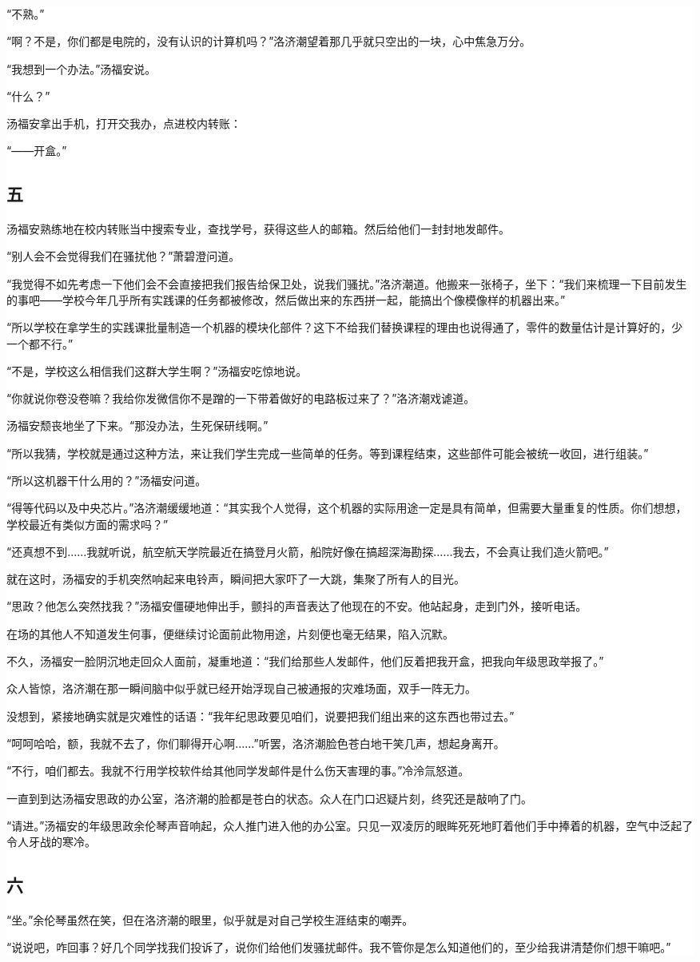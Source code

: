 “不熟。”

“啊？不是，你们都是电院的，没有认识的计算机吗？”洛济潮望着那几乎就只空出的一块，心中焦急万分。

“我想到一个办法。”汤福安说。

“什么？”

汤福安拿出手机，打开交我办，点进校内转账：

“——开盒。”

## 五
汤福安熟练地在校内转账当中搜索专业，查找学号，获得这些人的邮箱。然后给他们一封封地发邮件。

“别人会不会觉得我们在骚扰他？”萧碧澄问道。

“我觉得不如先考虑一下他们会不会直接把我们报告给保卫处，说我们骚扰。”洛济潮道。他搬来一张椅子，坐下：“我们来梳理一下目前发生的事吧——学校今年几乎所有实践课的任务都被修改，然后做出来的东西拼一起，能搞出个像模像样的机器出来。”

“所以学校在拿学生的实践课批量制造一个机器的模块化部件？这下不给我们替换课程的理由也说得通了，零件的数量估计是计算好的，少一个都不行。”

“不是，学校这么相信我们这群大学生啊？”汤福安吃惊地说。

“你就说你卷没卷嘛？我给你发微信你不是蹭的一下带着做好的电路板过来了？”洛济潮戏谑道。

汤福安颓丧地坐了下来。“那没办法，生死保研线啊。”

“所以我猜，学校就是通过这种方法，来让我们学生完成一些简单的任务。等到课程结束，这些部件可能会被统一收回，进行组装。”

“所以这机器干什么用的？”汤福安问道。

“得等代码以及中央芯片。”洛济潮缓缓地道：“其实我个人觉得，这个机器的实际用途一定是具有简单，但需要大量重复的性质。你们想想，学校最近有类似方面的需求吗？”

“还真想不到……我就听说，航空航天学院最近在搞登月火箭，船院好像在搞超深海勘探……我去，不会真让我们造火箭吧。”

就在这时，汤福安的手机突然响起来电铃声，瞬间把大家吓了一大跳，集聚了所有人的目光。

“思政？他怎么突然找我？”汤福安僵硬地伸出手，颤抖的声音表达了他现在的不安。他站起身，走到门外，接听电话。

在场的其他人不知道发生何事，便继续讨论面前此物用途，片刻便也毫无结果，陷入沉默。

不久，汤福安一脸阴沉地走回众人面前，凝重地道：“我们给那些人发邮件，他们反着把我开盒，把我向年级思政举报了。”

众人皆惊，洛济潮在那一瞬间脑中似乎就已经开始浮现自己被通报的灾难场面，双手一阵无力。

没想到，紧接地确实就是灾难性的话语：“我年纪思政要见咱们，说要把我们组出来的这东西也带过去。”

“呵呵哈哈，额，我就不去了，你们聊得开心啊……”听罢，洛济潮脸色苍白地干笑几声，想起身离开。

“不行，咱们都去。我就不行用学校软件给其他同学发邮件是什么伤天害理的事。”冷泠氚怒道。

一直到到达汤福安思政的办公室，洛济潮的脸都是苍白的状态。众人在门口迟疑片刻，终究还是敲响了门。

“请进。”汤福安的年级思政余伦琴声音响起，众人推门进入他的办公室。只见一双凌厉的眼眸死死地盯着他们手中捧着的机器，空气中泛起了令人牙战的寒冷。

## 六

“坐。”余伦琴虽然在笑，但在洛济潮的眼里，似乎就是对自己学校生涯结束的嘲弄。

“说说吧，咋回事？好几个同学找我们投诉了，说你们给他们发骚扰邮件。我不管你是怎么知道他们的，至少给我讲清楚你们想干嘛吧。”
